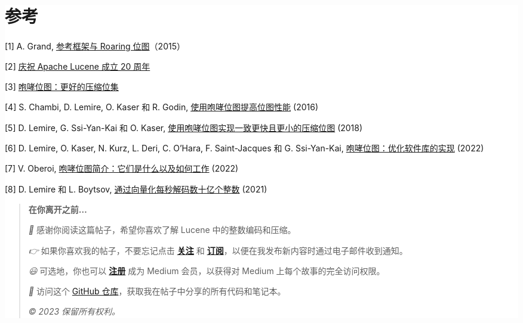 # 参考

[1] A. Grand, [参考框架与 Roaring 位图](https://www.elastic.co/blog/frame-of-reference-and-roaring-bitmaps)（2015）

[2] [庆祝 Apache Lucene 成立 20 周年](https://www.elastic.co/celebrating-lucene)

[3] [咆哮位图：更好的压缩位集](https://roaringbitmap.org/)

[4] S. Chambi, D. Lemire, O. Kaser 和 R. Godin, [使用咆哮位图提高位图性能](https://arxiv.org/pdf/1402.6407.pdf) (2016)

[5] D. Lemire, G. Ssi-Yan-Kai 和 O. Kaser, [使用咆哮位图实现一致更快且更小的压缩位图](https://arxiv.org/pdf/1603.06549.pdf) (2018)

[6] D. Lemire, O. Kaser, N. Kurz, L. Deri, C. O’Hara, F. Saint-Jacques 和 G. Ssi-Yan-Kai, [咆哮位图：优化软件库的实现](https://arxiv.org/pdf/1709.07821.pdf) (2022)

[7] V. Oberoi, [咆哮位图简介：它们是什么以及如何工作](https://vikramoberoi.com/a-primer-on-roaring-bitmaps-what-they-are-and-how-they-work/) (2022)

[8] D. Lemire 和 L. Boytsov, [通过向量化每秒解码数十亿个整数](https://arxiv.org/pdf/1209.2137.pdf) (2021)

> **在你离开之前…**
> 
> *🙏* 感谢你阅读这篇帖子，希望你喜欢了解 Lucene 中的整数编码和压缩。
> 
> *👉* 如果你喜欢我的帖子，不要忘记点击 [**关注**](https://peggy1502.medium.com/) 和 [**订阅**](https://peggy1502.medium.com/subscribe)，以便在我发布新内容时通过电子邮件收到通知。
> 
> *😃* 可选地，你也可以 [**注册**](https://peggy1502.medium.com/membership) 成为 Medium 会员，以获得对 Medium 上每个故事的完全访问权限。
> 
> *📑* 访问这个 [GitHub 仓库](https://github.com/peggy1502/Data-Science-Articles/blob/main/README.md)，获取我在帖子中分享的所有代码和笔记本。
> 
> *© 2023 保留所有权利。*

